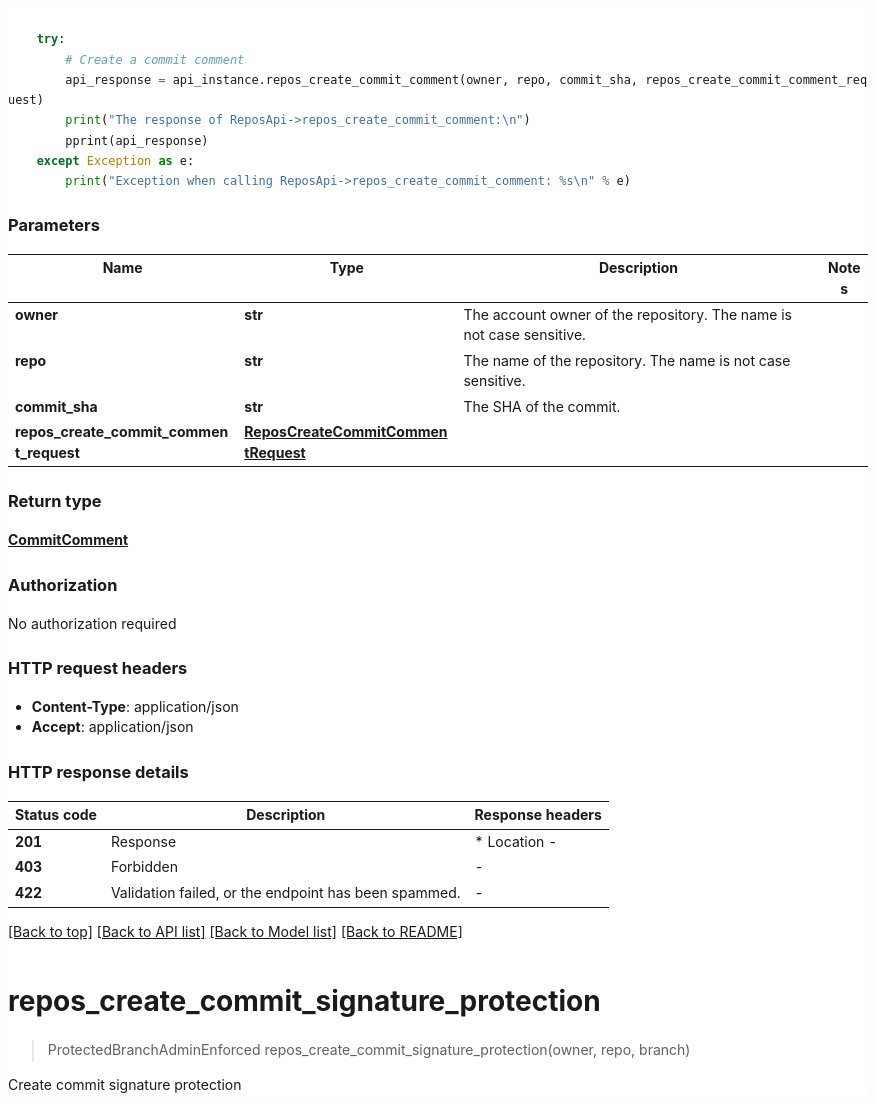 ```python

    try:
        # Create a commit comment
        api_response = api_instance.repos_create_commit_comment(owner, repo, commit_sha, repos_create_commit_comment_request)
        print("The response of ReposApi->repos_create_commit_comment:\n")
        pprint(api_response)
    except Exception as e:
        print("Exception when calling ReposApi->repos_create_commit_comment: %s\n" % e)
```



### Parameters


Name | Type | Description  | Notes
------------- | ------------- | ------------- | -------------
 **owner** | **str**| The account owner of the repository. The name is not case sensitive. | 
 **repo** | **str**| The name of the repository. The name is not case sensitive. | 
 **commit_sha** | **str**| The SHA of the commit. | 
 **repos_create_commit_comment_request** | [**ReposCreateCommitCommentRequest**](ReposCreateCommitCommentRequest.md)|  | 

### Return type

[**CommitComment**](CommitComment.md)

### Authorization

No authorization required

### HTTP request headers

 - **Content-Type**: application/json
 - **Accept**: application/json

### HTTP response details

| Status code | Description | Response headers |
|-------------|-------------|------------------|
**201** | Response |  * Location -  <br>  |
**403** | Forbidden |  -  |
**422** | Validation failed, or the endpoint has been spammed. |  -  |

[[Back to top]](#) [[Back to API list]](../README.md#documentation-for-api-endpoints) [[Back to Model list]](../README.md#documentation-for-models) [[Back to README]](../README.md)

# **repos_create_commit_signature_protection**
> ProtectedBranchAdminEnforced repos_create_commit_signature_protection(owner, repo, branch)

Create commit signature protection
